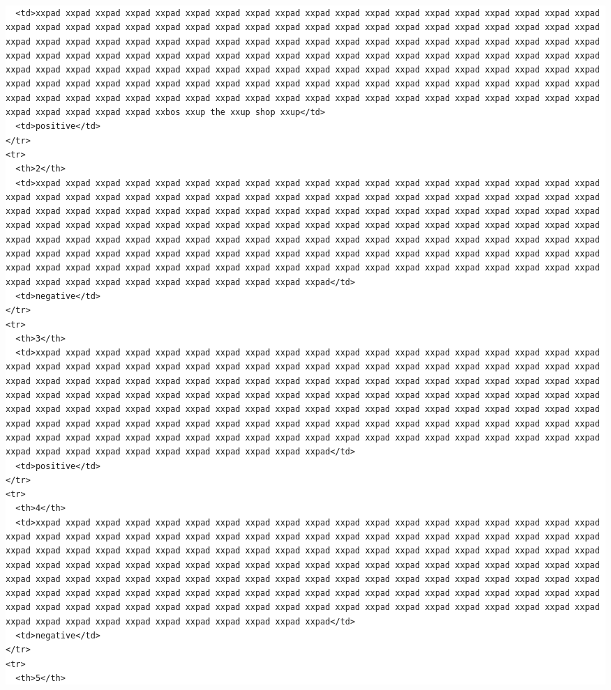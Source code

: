       <td>xxpad xxpad xxpad xxpad xxpad xxpad xxpad xxpad xxpad xxpad xxpad xxpad xxpad xxpad xxpad xxpad xxpad xxpad xxpad xxpad xxpad xxpad xxpad xxpad xxpad xxpad xxpad xxpad xxpad xxpad xxpad xxpad xxpad xxpad xxpad xxpad xxpad xxpad xxpad xxpad xxpad xxpad xxpad xxpad xxpad xxpad xxpad xxpad xxpad xxpad xxpad xxpad xxpad xxpad xxpad xxpad xxpad xxpad xxpad xxpad xxpad xxpad xxpad xxpad xxpad xxpad xxpad xxpad xxpad xxpad xxpad xxpad xxpad xxpad xxpad xxpad xxpad xxpad xxpad xxpad xxpad xxpad xxpad xxpad xxpad xxpad xxpad xxpad xxpad xxpad xxpad xxpad xxpad xxpad xxpad xxpad xxpad xxpad xxpad xxpad xxpad xxpad xxpad xxpad xxpad xxpad xxpad xxpad xxpad xxpad xxpad xxpad xxpad xxpad xxpad xxpad xxpad xxpad xxpad xxpad xxpad xxpad xxpad xxpad xxpad xxpad xxpad xxpad xxpad xxpad xxpad xxpad xxpad xxpad xxpad xxpad xxpad xxpad xxpad xxpad xxpad xxpad xxpad xxpad xxbos xxup the xxup shop xxup</td>
      <td>positive</td>
    </tr>
    <tr>
      <th>2</th>
      <td>xxpad xxpad xxpad xxpad xxpad xxpad xxpad xxpad xxpad xxpad xxpad xxpad xxpad xxpad xxpad xxpad xxpad xxpad xxpad xxpad xxpad xxpad xxpad xxpad xxpad xxpad xxpad xxpad xxpad xxpad xxpad xxpad xxpad xxpad xxpad xxpad xxpad xxpad xxpad xxpad xxpad xxpad xxpad xxpad xxpad xxpad xxpad xxpad xxpad xxpad xxpad xxpad xxpad xxpad xxpad xxpad xxpad xxpad xxpad xxpad xxpad xxpad xxpad xxpad xxpad xxpad xxpad xxpad xxpad xxpad xxpad xxpad xxpad xxpad xxpad xxpad xxpad xxpad xxpad xxpad xxpad xxpad xxpad xxpad xxpad xxpad xxpad xxpad xxpad xxpad xxpad xxpad xxpad xxpad xxpad xxpad xxpad xxpad xxpad xxpad xxpad xxpad xxpad xxpad xxpad xxpad xxpad xxpad xxpad xxpad xxpad xxpad xxpad xxpad xxpad xxpad xxpad xxpad xxpad xxpad xxpad xxpad xxpad xxpad xxpad xxpad xxpad xxpad xxpad xxpad xxpad xxpad xxpad xxpad xxpad xxpad xxpad xxpad xxpad xxpad xxpad xxpad xxpad xxpad xxpad xxpad xxpad xxpad xxpad xxpad</td>
      <td>negative</td>
    </tr>
    <tr>
      <th>3</th>
      <td>xxpad xxpad xxpad xxpad xxpad xxpad xxpad xxpad xxpad xxpad xxpad xxpad xxpad xxpad xxpad xxpad xxpad xxpad xxpad xxpad xxpad xxpad xxpad xxpad xxpad xxpad xxpad xxpad xxpad xxpad xxpad xxpad xxpad xxpad xxpad xxpad xxpad xxpad xxpad xxpad xxpad xxpad xxpad xxpad xxpad xxpad xxpad xxpad xxpad xxpad xxpad xxpad xxpad xxpad xxpad xxpad xxpad xxpad xxpad xxpad xxpad xxpad xxpad xxpad xxpad xxpad xxpad xxpad xxpad xxpad xxpad xxpad xxpad xxpad xxpad xxpad xxpad xxpad xxpad xxpad xxpad xxpad xxpad xxpad xxpad xxpad xxpad xxpad xxpad xxpad xxpad xxpad xxpad xxpad xxpad xxpad xxpad xxpad xxpad xxpad xxpad xxpad xxpad xxpad xxpad xxpad xxpad xxpad xxpad xxpad xxpad xxpad xxpad xxpad xxpad xxpad xxpad xxpad xxpad xxpad xxpad xxpad xxpad xxpad xxpad xxpad xxpad xxpad xxpad xxpad xxpad xxpad xxpad xxpad xxpad xxpad xxpad xxpad xxpad xxpad xxpad xxpad xxpad xxpad xxpad xxpad xxpad xxpad xxpad xxpad</td>
      <td>positive</td>
    </tr>
    <tr>
      <th>4</th>
      <td>xxpad xxpad xxpad xxpad xxpad xxpad xxpad xxpad xxpad xxpad xxpad xxpad xxpad xxpad xxpad xxpad xxpad xxpad xxpad xxpad xxpad xxpad xxpad xxpad xxpad xxpad xxpad xxpad xxpad xxpad xxpad xxpad xxpad xxpad xxpad xxpad xxpad xxpad xxpad xxpad xxpad xxpad xxpad xxpad xxpad xxpad xxpad xxpad xxpad xxpad xxpad xxpad xxpad xxpad xxpad xxpad xxpad xxpad xxpad xxpad xxpad xxpad xxpad xxpad xxpad xxpad xxpad xxpad xxpad xxpad xxpad xxpad xxpad xxpad xxpad xxpad xxpad xxpad xxpad xxpad xxpad xxpad xxpad xxpad xxpad xxpad xxpad xxpad xxpad xxpad xxpad xxpad xxpad xxpad xxpad xxpad xxpad xxpad xxpad xxpad xxpad xxpad xxpad xxpad xxpad xxpad xxpad xxpad xxpad xxpad xxpad xxpad xxpad xxpad xxpad xxpad xxpad xxpad xxpad xxpad xxpad xxpad xxpad xxpad xxpad xxpad xxpad xxpad xxpad xxpad xxpad xxpad xxpad xxpad xxpad xxpad xxpad xxpad xxpad xxpad xxpad xxpad xxpad xxpad xxpad xxpad xxpad xxpad xxpad xxpad</td>
      <td>negative</td>
    </tr>
    <tr>
      <th>5</th>